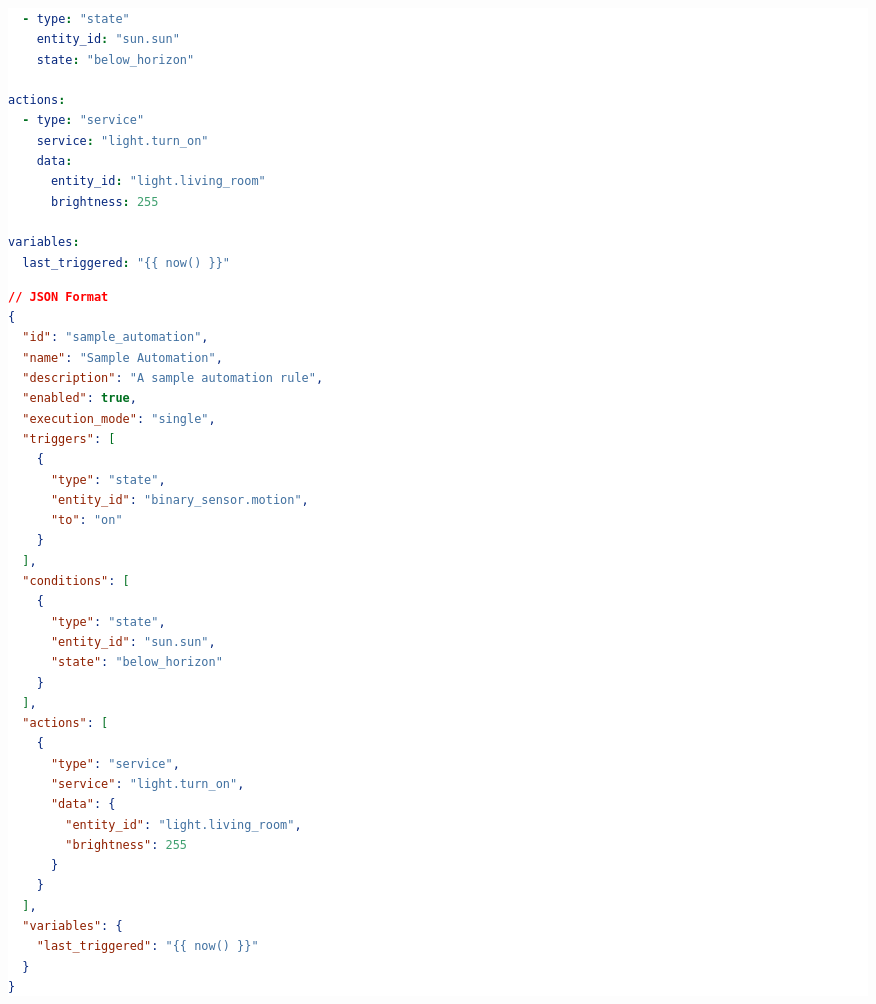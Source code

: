 ```yaml
  - type: "state"
    entity_id: "sun.sun"
    state: "below_horizon"

actions:
  - type: "service"
    service: "light.turn_on"
    data:
      entity_id: "light.living_room"
      brightness: 255

variables:
  last_triggered: "{{ now() }}"
```

```json
// JSON Format
{
  "id": "sample_automation",
  "name": "Sample Automation",
  "description": "A sample automation rule",
  "enabled": true,
  "execution_mode": "single",
  "triggers": [
    {
      "type": "state",
      "entity_id": "binary_sensor.motion",
      "to": "on"
    }
  ],
  "conditions": [
    {
      "type": "state",
      "entity_id": "sun.sun",
      "state": "below_horizon"
    }
  ],
  "actions": [
    {
      "type": "service",
      "service": "light.turn_on",
      "data": {
        "entity_id": "light.living_room",
        "brightness": 255
      }
    }
  ],
  "variables": {
    "last_triggered": "{{ now() }}"
  }
}
```
